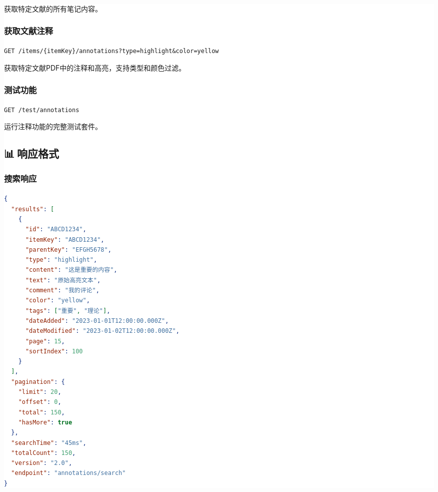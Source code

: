 获取特定文献的所有笔记内容。

### 获取文献注释

```
GET /items/{itemKey}/annotations?type=highlight&color=yellow
```

获取特定文献PDF中的注释和高亮，支持类型和颜色过滤。

### 测试功能

```
GET /test/annotations
```

运行注释功能的完整测试套件。

## 📊 响应格式

### 搜索响应

```json
{
  "results": [
    {
      "id": "ABCD1234",
      "itemKey": "ABCD1234",
      "parentKey": "EFGH5678",
      "type": "highlight",
      "content": "这是重要的内容",
      "text": "原始高亮文本",
      "comment": "我的评论",
      "color": "yellow",
      "tags": ["重要", "理论"],
      "dateAdded": "2023-01-01T12:00:00.000Z",
      "dateModified": "2023-01-02T12:00:00.000Z",
      "page": 15,
      "sortIndex": 100
    }
  ],
  "pagination": {
    "limit": 20,
    "offset": 0,
    "total": 150,
    "hasMore": true
  },
  "searchTime": "45ms",
  "totalCount": 150,
  "version": "2.0",
  "endpoint": "annotations/search"
}
```
